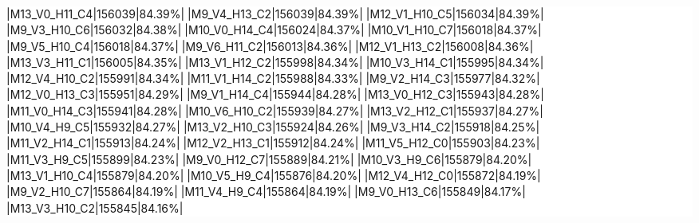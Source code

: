 |M13_V0_H11_C4|156039|84.39%|
|M9_V4_H13_C2|156039|84.39%|
|M12_V1_H10_C5|156034|84.39%|
|M9_V3_H10_C6|156032|84.38%|
|M10_V0_H14_C4|156024|84.37%|
|M10_V1_H10_C7|156018|84.37%|
|M9_V5_H10_C4|156018|84.37%|
|M9_V6_H11_C2|156013|84.36%|
|M12_V1_H13_C2|156008|84.36%|
|M13_V3_H11_C1|156005|84.35%|
|M13_V1_H12_C2|155998|84.34%|
|M10_V3_H14_C1|155995|84.34%|
|M12_V4_H10_C2|155991|84.34%|
|M11_V1_H14_C2|155988|84.33%|
|M9_V2_H14_C3|155977|84.32%|
|M12_V0_H13_C3|155951|84.29%|
|M9_V1_H14_C4|155944|84.28%|
|M13_V0_H12_C3|155943|84.28%|
|M11_V0_H14_C3|155941|84.28%|
|M10_V6_H10_C2|155939|84.27%|
|M13_V2_H12_C1|155937|84.27%|
|M10_V4_H9_C5|155932|84.27%|
|M13_V2_H10_C3|155924|84.26%|
|M9_V3_H14_C2|155918|84.25%|
|M11_V2_H14_C1|155913|84.24%|
|M12_V2_H13_C1|155912|84.24%|
|M11_V5_H12_C0|155903|84.23%|
|M11_V3_H9_C5|155899|84.23%|
|M9_V0_H12_C7|155889|84.21%|
|M10_V3_H9_C6|155879|84.20%|
|M13_V1_H10_C4|155879|84.20%|
|M10_V5_H9_C4|155876|84.20%|
|M12_V4_H12_C0|155872|84.19%|
|M9_V2_H10_C7|155864|84.19%|
|M11_V4_H9_C4|155864|84.19%|
|M9_V0_H13_C6|155849|84.17%|
|M13_V3_H10_C2|155845|84.16%|
